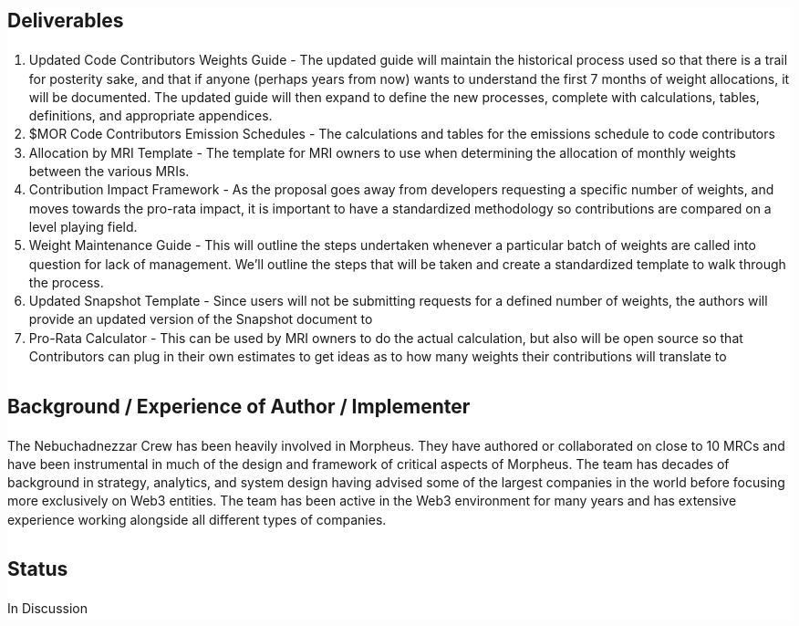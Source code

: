 ## Deliverables 
1) Updated Code Contributors Weights Guide - The updated guide will maintain the historical process used so that there is a trail for posterity sake, and that if anyone (perhaps years from now) wants to understand the first 7 months of weight allocations, it will be documented. The updated guide will then expand to define the new processes, complete with calculations, tables, definitions, and appropriate appendices. 
2) $MOR Code Contributors Emission Schedules - The calculations and tables for the emissions schedule to code contributors
3) Allocation by MRI Template - The template for MRI owners to use when determining the allocation of monthly weights between the various MRIs.
4) Contribution Impact Framework - As the proposal goes away from developers requesting a specific number of weights, and moves towards the pro-rata impact, it is important to have a standardized methodology so contributions are compared on a level playing field.
5) Weight Maintenance Guide - This will outline the steps undertaken whenever a particular batch of weights are called into question for lack of management. We’ll outline the steps that will be taken and create a standardized template to walk through the process.
6) Updated Snapshot Template - Since users will not be submitting requests for a defined number of weights, the authors will provide an updated version of the Snapshot document to
7) Pro-Rata Calculator - This can be used by MRI owners to do the actual calculation, but also will be open source so that Contributors can plug in their own estimates to get ideas as to how many weights their contributions will translate to 

## Background / Experience of Author / Implementer 
The Nebuchadnezzar Crew has been heavily involved in Morpheus. They have authored or collaborated on close to 10 MRCs and have been instrumental in much of the design and framework of critical aspects of Morpheus. The team has decades of background in strategy, analytics, and system design having advised some of the largest companies in the world before focusing more exclusively on Web3 entities. The team has been active in the Web3 environment for many years and has extensive experience working alongside all different types of companies.

## Status
In Discussion

